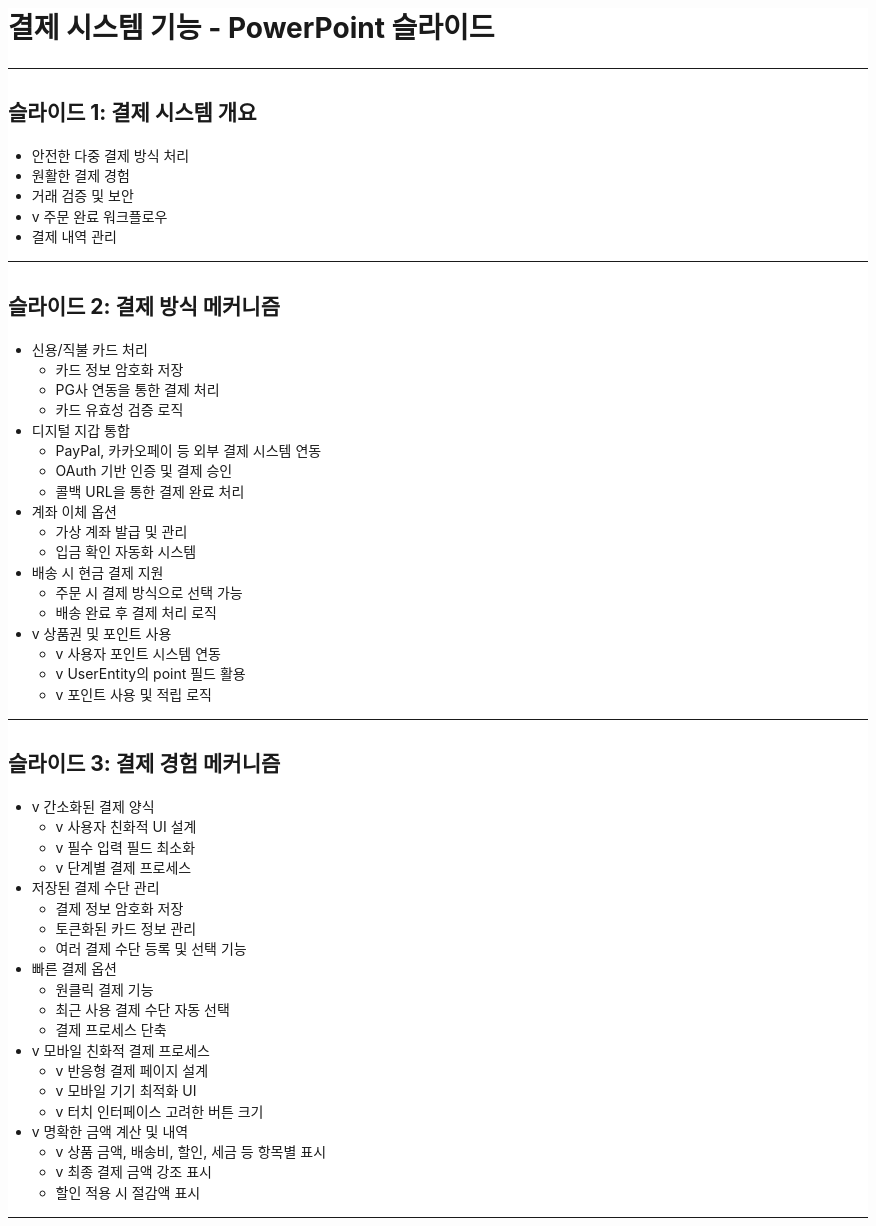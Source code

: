 # 결제 시스템 기능 - PowerPoint 슬라이드

---
## 슬라이드 1: 결제 시스템 개요
- 안전한 다중 결제 방식 처리
- 원활한 결제 경험
- 거래 검증 및 보안
- v 주문 완료 워크플로우
- 결제 내역 관리

---
## 슬라이드 2: 결제 방식 메커니즘
- 신용/직불 카드 처리
  - 카드 정보 암호화 저장
  - PG사 연동을 통한 결제 처리
  - 카드 유효성 검증 로직
- 디지털 지갑 통합
  - PayPal, 카카오페이 등 외부 결제 시스템 연동
  - OAuth 기반 인증 및 결제 승인
  - 콜백 URL을 통한 결제 완료 처리
- 계좌 이체 옵션
  - 가상 계좌 발급 및 관리
  - 입금 확인 자동화 시스템
- 배송 시 현금 결제 지원
  - 주문 시 결제 방식으로 선택 가능
  - 배송 완료 후 결제 처리 로직
- v 상품권 및 포인트 사용
  - v 사용자 포인트 시스템 연동
  - v UserEntity의 point 필드 활용
  - v 포인트 사용 및 적립 로직

---
## 슬라이드 3: 결제 경험 메커니즘
- v 간소화된 결제 양식
  - v 사용자 친화적 UI 설계
  - v 필수 입력 필드 최소화
  - v 단계별 결제 프로세스
- 저장된 결제 수단 관리
  - 결제 정보 암호화 저장
  - 토큰화된 카드 정보 관리
  - 여러 결제 수단 등록 및 선택 기능
- 빠른 결제 옵션
  - 원클릭 결제 기능
  - 최근 사용 결제 수단 자동 선택
  - 결제 프로세스 단축
- v 모바일 친화적 결제 프로세스
  - v 반응형 결제 페이지 설계
  - v 모바일 기기 최적화 UI
  - v 터치 인터페이스 고려한 버튼 크기
- v 명확한 금액 계산 및 내역
  - v 상품 금액, 배송비, 할인, 세금 등 항목별 표시
  - v 최종 결제 금액 강조 표시
  - 할인 적용 시 절감액 표시

---